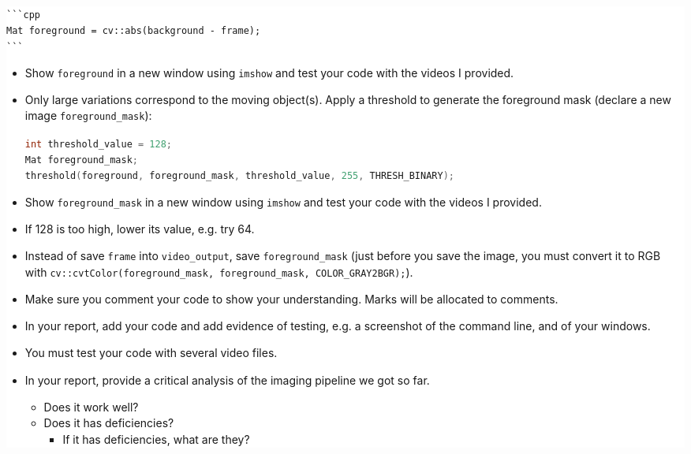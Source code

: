     ```cpp
    Mat foreground = cv::abs(background - frame);
    ```
- Show `foreground` in a new window using `imshow` and test your code with the videos I provided.
- Only large variations correspond to the moving object(s). Apply a threshold to generate the foreground mask (declare a new image `foreground_mask`):

    ```cpp
    int threshold_value = 128;
    Mat foreground_mask;
    threshold(foreground, foreground_mask, threshold_value, 255, THRESH_BINARY);
    ```

- Show `foreground_mask` in a new window using `imshow` and test your code with the videos I provided.
- If 128 is too high, lower its value, e.g. try 64.

- Instead of save `frame` into `video_output`, save `foreground_mask` (just before you save the image, you must convert it to RGB with `cv::cvtColor(foreground_mask, foreground_mask, COLOR_GRAY2BGR);`).

- Make sure you comment your code to show your understanding. Marks will be allocated to comments.
- In your report, add your code and add evidence of testing, e.g. a screenshot of the command line, and of your windows.
- You must test your code with several video files.
- In your report, provide a critical analysis of the imaging pipeline we got so far.
    - Does it work well?
    - Does it has deficiencies?
        - If it has deficiencies, what are they?

